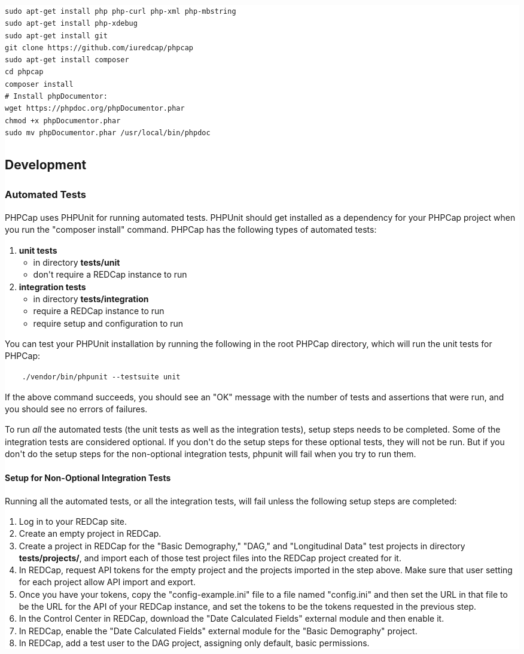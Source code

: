     sudo apt-get install php php-curl php-xml php-mbstring
    sudo apt-get install php-xdebug
    sudo apt-get install git
    git clone https://github.com/iuredcap/phpcap
    sudo apt-get install composer
    cd phpcap
    composer install
    # Install phpDocumentor:
    wget https://phpdoc.org/phpDocumentor.phar
    chmod +x phpDocumentor.phar
    sudo mv phpDocumentor.phar /usr/local/bin/phpdoc


Development
-----------------------------------------

### Automated Tests

PHPCap uses PHPUnit for running automated tests. PHPUnit should get installed as a dependency for your PHPCap project when you run the "composer install" command.
PHPCap has the following types of automated tests:

1. __unit tests__
    * in directory __tests/unit__
    * don't require a REDCap instance to run
2. __integration tests__
    * in directory __tests/integration__
    * require a REDCap instance to run
    * require setup and configuration to run

You can test your PHPUnit installation by running the following in the root PHPCap directory, which will run the unit tests for PHPCap:

	    ./vendor/bin/phpunit --testsuite unit
    
If the above command succeeds, you should see an "OK" message with the number of tests and assertions that were run, and you should see no errors of failures.
    
To run _all_ the automated tests (the unit tests as well as the integration tests), setup steps needs to be completed. Some of the integration tests are considered optional. If 
you don't do the setup steps for these optional tests, they will not be run. But if you don't do the setup steps for the non-optional integration tests, phpunit will fail
when you try to run them.


#### Setup for Non-Optional Integration Tests
Running all the automated tests, or all the integration tests, will fail unless the
following setup steps are completed:

1. Log in to your REDCap site.
2. Create an empty project in REDCap.
3. Create a project in REDCap for the "Basic Demography," "DAG," and "Longitudinal Data" test projects in directory __tests/projects/__, and import each of those test project files into the REDCap project created for it.
4. In REDCap, request API tokens for the empty project and the projects imported in the step above. Make sure that user setting for each
    project allow API import and export.
5. Once you have your tokens, copy the "config-example.ini" file to a file
   named "config.ini" and then set the URL in that file to be the
   URL for the API of your REDCap instance, and set the tokens to be
   the tokens requested in the previous step.
6. In the Control Center in REDCap, download the "Date Calculated Fields" external module and then enable it.
7. In REDCap, enable the "Date Calculated Fields" external module for the "Basic Demography" project.
8. In REDCap, add a test user to the DAG project, assigning only default, basic permissions.